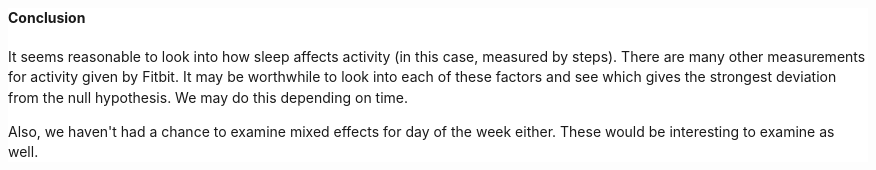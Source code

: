 #### Conclusion
It seems reasonable to look into how sleep affects activity (in this case, measured by steps). There are many other measurements for activity given by Fitbit. It may be worthwhile to look into each of these factors and see which gives the strongest deviation from the null hypothesis. We may do this depending on time. 

Also, we haven't had a chance to examine mixed effects for day of the week either. These would be interesting to examine as well.
